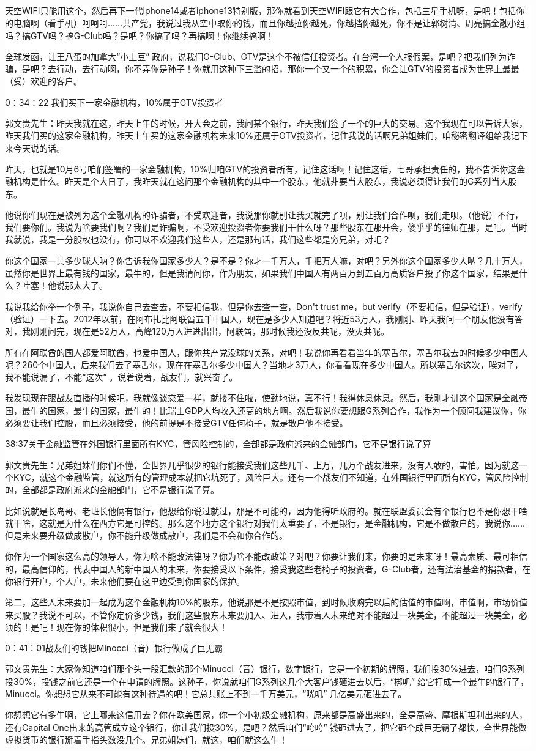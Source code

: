 天空WIFI只能用这个，然后再下一代iphone14或者iphone13特别版，那你就看到天空WIFI跟它有大合作，包括三星手机呀，是吧！包括你的电脑啊（看手机）呵呵呵……共产党，我说过我从空中取你的钱，而且你越拉你越死，你越挡你越死，你不是让郭树清、周亮搞金融小组吗？搞GTV吗？搞G-Club吗？是吧？你搞了吗？再搞啊！你继续搞啊！


全球发函，让王八蛋的加拿大“小土豆” 政府，说我们G-Club、GTV是这个不被信任投资者。在台湾一个人报假案，是吧？把我们列为诈骗，是吧？去行动，去行动啊，你不弄你是孙子！你就用这种下三滥的招，那你一个又一个的积累，你会让GTV的投资者成为世界上最最（受）欢迎的客户。


0：34：22 我们买下一家金融机构，10%属于GTV投资者

郭文贵先生：昨天我就在这，昨天上午的时候，开大会之前，我问某个银行，昨天我们签了一个的巨大的交易。这个我现在可以告诉大家，昨天我们买的这家金融机构，昨天上午买的这家金融机构未来10%还属于GTV投资者，记住我说的话啊兄弟姐妹们，咱秘密翻译组给我记下来今天说的话。


昨天，也就是10月6号咱们签署的一家金融机构，10%归咱GTV的投资者所有，记住这话啊！记住这话，七哥承担责任的，我不告诉你这金融机构是什么。昨天是个大日子，我昨天就在这问那个金融机构的其中一个股东，他就非要当大股东，我说必须得让我们的G系列当大股东。


他说你们现在是被列为这个金融机构的诈骗者，不受欢迎者，我说那你就别让我买就完了呗，别让我们合作呗，我们走呗。（他说）不行，我们要你们。我说为啥要我们啊？我们是诈骗啊，不受欢迎投资者你要我们干什么呀？那些股东在那开会，傻乎乎的律师在那，是吧。当时我就说，我是一分股权也没有，你可以不欢迎我们这些人，还是那句话，我们这些都是穷兄弟，对吧？


你这个国家一共多少球人呐？你告诉我你国家多少人？是不是？你才一千万人，千把万人嘛，对吧？另外你这个国家多少人呐？几十万人，虽然你是世界上最有钱的国家，最牛的，但是我请问你，作为朋友，如果我们中国人有两百万到五百万高质客户投了你这个国家，结果是什么？哇塞！他说那太大了。


我说我给你举一个例子，我说你自己去查去，不要相信我，但是你去查一查，Don't trust me，but verify（不要相信，但是验证），verify（验证）一下去。2012年以前，在阿布扎比阿联酋五千中国人，现在是多少人知道吧？将近53万人，我刚刚、昨天我问一个朋友他没有答对，我刚刚问完，现在是52万人，高峰120万人进进出出，阿联酋，那时候我还没反共呢，没灭共呢。


所有在阿联酋的国人都爱阿联酋，也爱中国人，跟你共产党没球的关系，对吧！我说你再看看当年的塞舌尔，塞舌尔我去的时候多少中国人呢？260个中国人，后来我们去了塞舌尔，现在在塞舌尔多少中国人？当地才3万人，你看看现在多少中国人。所以塞舌尔这次，唉对了，我不能说漏了，不能“这次” 。说着说着，战友们，就兴奋了。


我发现现在跟战友直播的时候吧，我就像谈恋爱一样，就搂不住啦，使劲地说，真不行！我得休息休息。然后，我刚才讲这个国家是金融帝国，最牛的国家，最牛的国家，最牛的！比瑞士GDP人均收入还高的地方啊。然后我说你要想跟G系列合作，我作为一个顾问我建议你，你必须要让我们控股，而且必须接受，他的前提是不接受GTV任何椅子，就是散户他不接受。


38:37关于金融监管在外国银行里面所有KYC，管风险控制的，全部都是政府派来的金融部门，它不是银行说了算

郭文贵先生：兄弟姐妹们你们不懂，全世界几乎很少的银行能接受我们这些几千、上万，几万个战友进来，没有人敢的，害怕。因为就这一个KYC，就这个金融监管，就这所有的管理成本就把它坑死了，风险巨大。还有一个战友们不知道，在外国银行里面所有KYC，管风险控制的，全部都是政府派来的金融部门，它不是银行说了算。


比如说就是长岛哥、老班长他俩有银行，他想给你说过就过，那是不可能的，因为他得听政府的。就在联盟委员会有个银行也不是你想干啥就干啥，这就是为什么在西方它是可控的。那么这个地方这个银行对我们太重要了，不是银行，是金融机构，它是不做散户的，我说你……但是未来要升级做成散户，你不能升级做成散户，我们是不会和你合作的。


你作为一个国家这么高的领导人，你为啥不能改法律呀？你为啥不能改政策？对吧？你要让我们来，你要的是未来呀！最高素质、最可相信的，最高信仰的，代表中国人的新中国人的未来，你要接受以下条件，接受我这些老椅子的投资者，G-Club者，还有法治基金的捐款者，在你银行开户，个人户，未来他们要在这里边受到你国家的保护。


第二，这些人未来要加一起成为这个金融机构10%的股东。他说那是不是按照市值，到时候收购完以后的估值的市值啊，市值啊，市场价值来买股？我说不可以，不管你定价多少钱，我们这些股东未来要加入、进入，我带着人未来绝对不能超过一块美金，不能超过一块美金，必须的！是吧！现在你的体积很小，但是我们来了就会很大！


0：41：01战友们的钱把Minocci（音）银行做成了巨无霸

郭文贵先生：大家你知道咱们那个头一段汇款的那个Minucci（音）银行，数字银行，它是一个初期的牌照，我们投30%进去，咱们G系列投30%，投钱之前它还是一个在申请的牌照。这孙子，你说就咱们G系列这几个大客户钱砸进去以后，“梆叽” 给它打成一个最牛的银行了，Minucci。你想想它从来不可能有这种待遇的吧！它总共账上不到一千万美元，“咣叽” 几亿美元砸进去了。


你想想它有多牛啊，它上哪来这信用去？你在欧美国家，你一个小初级金融机构，原来都是高盛出来的，全是高盛、摩根斯坦利出来的人，还有Capital One出来的高管成立这个银行，你让我们投30%，是吧？然后咱们“咵咵” 钱砸进去了，把它砸个成巨无霸了都快，全世界能做虚拟货币的银行掰着手指头数没几个。兄弟姐妹们，就这，咱们就这么牛！
